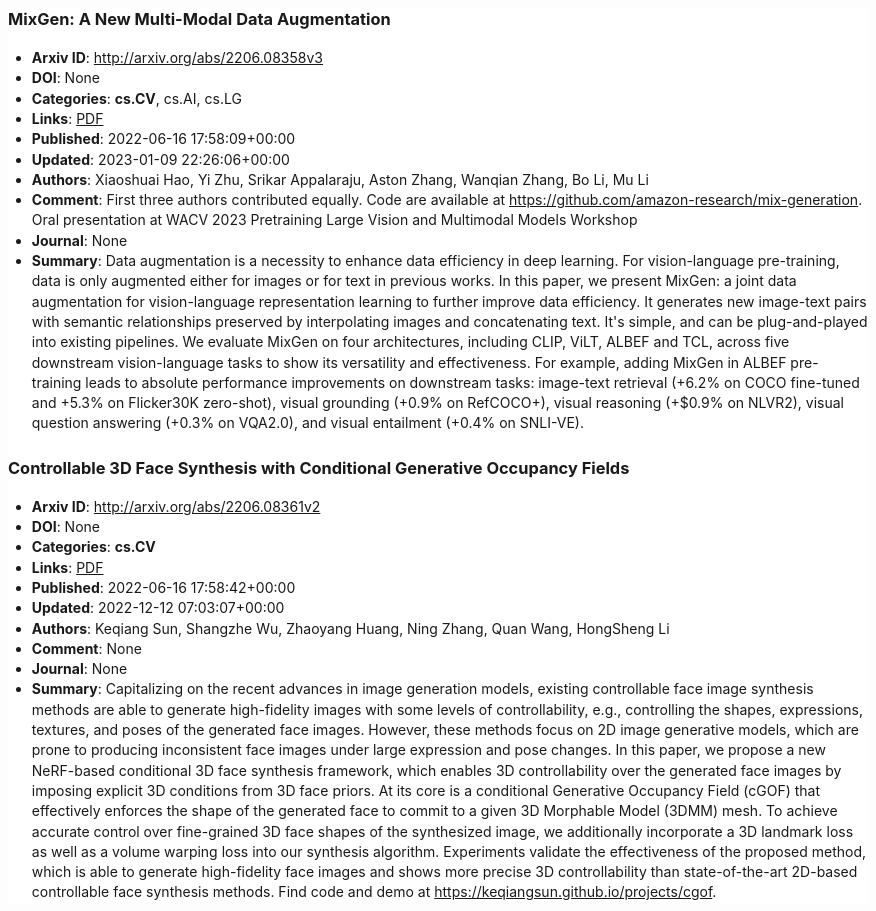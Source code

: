 

### MixGen: A New Multi-Modal Data Augmentation
- **Arxiv ID**: http://arxiv.org/abs/2206.08358v3
- **DOI**: None
- **Categories**: **cs.CV**, cs.AI, cs.LG
- **Links**: [PDF](http://arxiv.org/pdf/2206.08358v3)
- **Published**: 2022-06-16 17:58:09+00:00
- **Updated**: 2023-01-09 22:26:06+00:00
- **Authors**: Xiaoshuai Hao, Yi Zhu, Srikar Appalaraju, Aston Zhang, Wanqian Zhang, Bo Li, Mu Li
- **Comment**: First three authors contributed equally. Code are available at
  https://github.com/amazon-research/mix-generation. Oral presentation at WACV
  2023 Pretraining Large Vision and Multimodal Models Workshop
- **Journal**: None
- **Summary**: Data augmentation is a necessity to enhance data efficiency in deep learning. For vision-language pre-training, data is only augmented either for images or for text in previous works. In this paper, we present MixGen: a joint data augmentation for vision-language representation learning to further improve data efficiency. It generates new image-text pairs with semantic relationships preserved by interpolating images and concatenating text. It's simple, and can be plug-and-played into existing pipelines. We evaluate MixGen on four architectures, including CLIP, ViLT, ALBEF and TCL, across five downstream vision-language tasks to show its versatility and effectiveness. For example, adding MixGen in ALBEF pre-training leads to absolute performance improvements on downstream tasks: image-text retrieval (+6.2% on COCO fine-tuned and +5.3% on Flicker30K zero-shot), visual grounding (+0.9% on RefCOCO+), visual reasoning (+$0.9% on NLVR2), visual question answering (+0.3% on VQA2.0), and visual entailment (+0.4% on SNLI-VE).



### Controllable 3D Face Synthesis with Conditional Generative Occupancy Fields
- **Arxiv ID**: http://arxiv.org/abs/2206.08361v2
- **DOI**: None
- **Categories**: **cs.CV**
- **Links**: [PDF](http://arxiv.org/pdf/2206.08361v2)
- **Published**: 2022-06-16 17:58:42+00:00
- **Updated**: 2022-12-12 07:03:07+00:00
- **Authors**: Keqiang Sun, Shangzhe Wu, Zhaoyang Huang, Ning Zhang, Quan Wang, HongSheng Li
- **Comment**: None
- **Journal**: None
- **Summary**: Capitalizing on the recent advances in image generation models, existing controllable face image synthesis methods are able to generate high-fidelity images with some levels of controllability, e.g., controlling the shapes, expressions, textures, and poses of the generated face images. However, these methods focus on 2D image generative models, which are prone to producing inconsistent face images under large expression and pose changes. In this paper, we propose a new NeRF-based conditional 3D face synthesis framework, which enables 3D controllability over the generated face images by imposing explicit 3D conditions from 3D face priors. At its core is a conditional Generative Occupancy Field (cGOF) that effectively enforces the shape of the generated face to commit to a given 3D Morphable Model (3DMM) mesh. To achieve accurate control over fine-grained 3D face shapes of the synthesized image, we additionally incorporate a 3D landmark loss as well as a volume warping loss into our synthesis algorithm. Experiments validate the effectiveness of the proposed method, which is able to generate high-fidelity face images and shows more precise 3D controllability than state-of-the-art 2D-based controllable face synthesis methods. Find code and demo at https://keqiangsun.github.io/projects/cgof.
